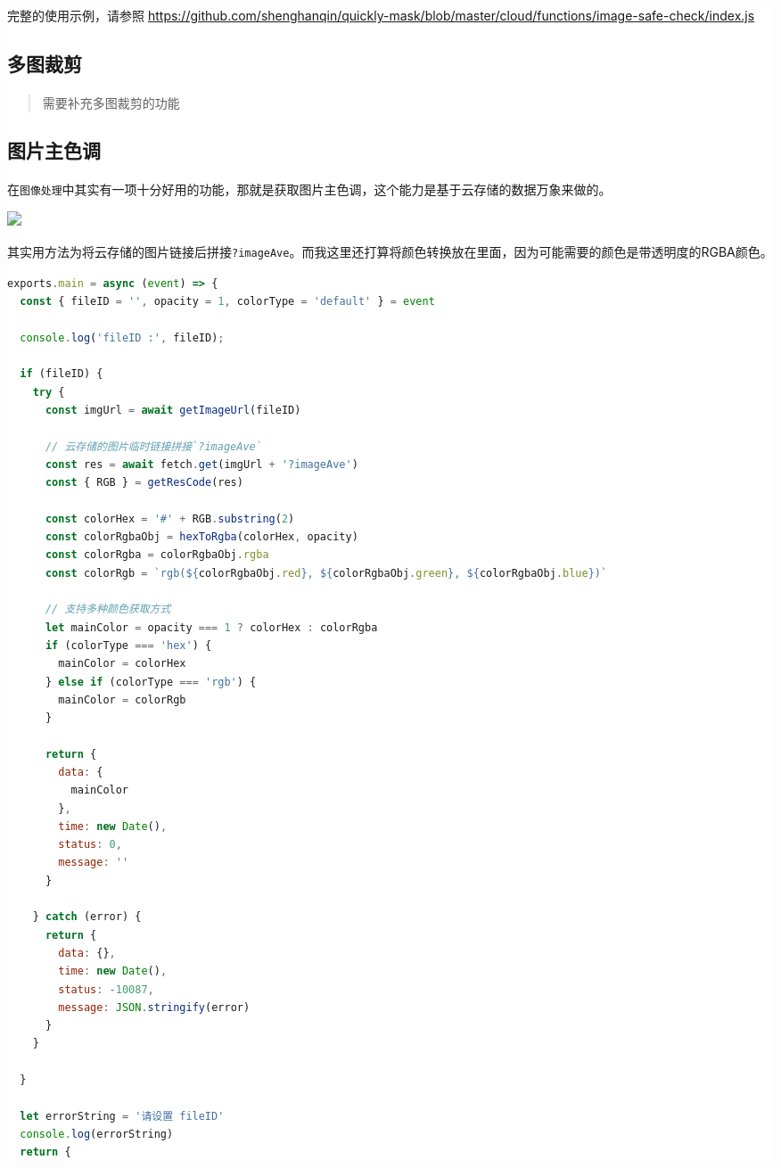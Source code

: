 完整的使用示例，请参照 https://github.com/shenghanqin/quickly-mask/blob/master/cloud/functions/image-safe-check/index.js

## 多图裁剪
> 需要补充多图裁剪的功能

## 图片主色调
在`图像处理`中其实有一项十分好用的功能，那就是获取图片主色调，这个能力是基于云存储的数据万象来做的。

![](https://n1other.hjfile.cn/res7/2020/04/12/969c1959a0b48b23f202b70235dda365.JPG)

其实用方法为将云存储的图片链接后拼接`?imageAve`。而我这里还打算将颜色转换放在里面，因为可能需要的颜色是带透明度的RGBA颜色。

```js
exports.main = async (event) => {
  const { fileID = '', opacity = 1, colorType = 'default' } = event

  console.log('fileID :', fileID);

  if (fileID) {
    try {
      const imgUrl = await getImageUrl(fileID)

      // 云存储的图片临时链接拼接`?imageAve`
      const res = await fetch.get(imgUrl + '?imageAve')
      const { RGB } = getResCode(res)
  
      const colorHex = '#' + RGB.substring(2)
      const colorRgbaObj = hexToRgba(colorHex, opacity)
      const colorRgba = colorRgbaObj.rgba
      const colorRgb = `rgb(${colorRgbaObj.red}, ${colorRgbaObj.green}, ${colorRgbaObj.blue})`
  
      // 支持多种颜色获取方式
      let mainColor = opacity === 1 ? colorHex : colorRgba
      if (colorType === 'hex') {
        mainColor = colorHex
      } else if (colorType === 'rgb') {
        mainColor = colorRgb
      }

      return {
        data: {
          mainColor
        },
        time: new Date(),
        status: 0,
        message: ''
      }
      
    } catch (error) {
      return {
        data: {},
        time: new Date(),
        status: -10087,
        message: JSON.stringify(error)
      }
    }

  }

  let errorString = '请设置 fileID'
  console.log(errorString)
  return {
```